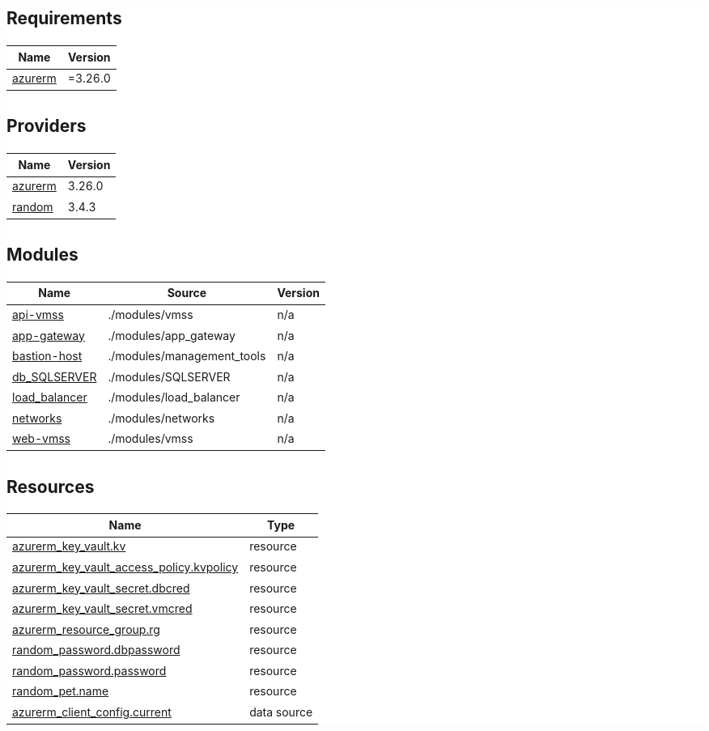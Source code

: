 ## <a name='Requirements'></a>Requirements

| Name | Version |
|------|---------|
| <a name="requirement_azurerm"></a> [azurerm](#requirement\_azurerm) | =3.26.0 |

## <a name='Providers'></a>Providers

| Name | Version |
|------|---------|
| <a name="provider_azurerm"></a> [azurerm](#provider\_azurerm) | 3.26.0 |
| <a name="provider_random"></a> [random](#provider\_random) | 3.4.3 |

## <a name='Modules'></a>Modules

| Name | Source | Version |
|------|--------|---------|
| <a name="module_api-vmss"></a> [api-vmss](#module\_api-vmss) | ./modules/vmss | n/a |
| <a name="module_app-gateway"></a> [app-gateway](#module\_app-gateway) | ./modules/app_gateway | n/a |
| <a name="module_bastion-host"></a> [bastion-host](#module\_bastion-host) | ./modules/management_tools | n/a |
| <a name="module_db_SQLSERVER"></a> [db\_SQLSERVER](#module\_db\_SQLSERVER) | ./modules/SQLSERVER | n/a |
| <a name="module_load_balancer"></a> [load\_balancer](#module\_load\_balancer) | ./modules/load_balancer | n/a |
| <a name="module_networks"></a> [networks](#module\_networks) | ./modules/networks | n/a |
| <a name="module_web-vmss"></a> [web-vmss](#module\_web-vmss) | ./modules/vmss | n/a |

## <a name='Resources'></a>Resources

| Name | Type |
|------|------|
| [azurerm_key_vault.kv](https://registry.terraform.io/providers/hashicorp/azurerm/3.26.0/docs/resources/key_vault) | resource |
| [azurerm_key_vault_access_policy.kvpolicy](https://registry.terraform.io/providers/hashicorp/azurerm/3.26.0/docs/resources/key_vault_access_policy) | resource |
| [azurerm_key_vault_secret.dbcred](https://registry.terraform.io/providers/hashicorp/azurerm/3.26.0/docs/resources/key_vault_secret) | resource |
| [azurerm_key_vault_secret.vmcred](https://registry.terraform.io/providers/hashicorp/azurerm/3.26.0/docs/resources/key_vault_secret) | resource |
| [azurerm_resource_group.rg](https://registry.terraform.io/providers/hashicorp/azurerm/3.26.0/docs/resources/resource_group) | resource |
| [random_password.dbpassword](https://registry.terraform.io/providers/hashicorp/random/latest/docs/resources/password) | resource |
| [random_password.password](https://registry.terraform.io/providers/hashicorp/random/latest/docs/resources/password) | resource |
| [random_pet.name](https://registry.terraform.io/providers/hashicorp/random/latest/docs/resources/pet) | resource |
| [azurerm_client_config.current](https://registry.terraform.io/providers/hashicorp/azurerm/3.26.0/docs/data-sources/client_config) | data source |
